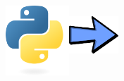 <img src="./pictures/m-fone-20.png" alt="template example" width="70" align="right" style="margin-top: 25px">
<img src="./pictures/Python-logo-notext.svg.png" alt="template example" width="90" align="right" style="margin-top: 10px">
